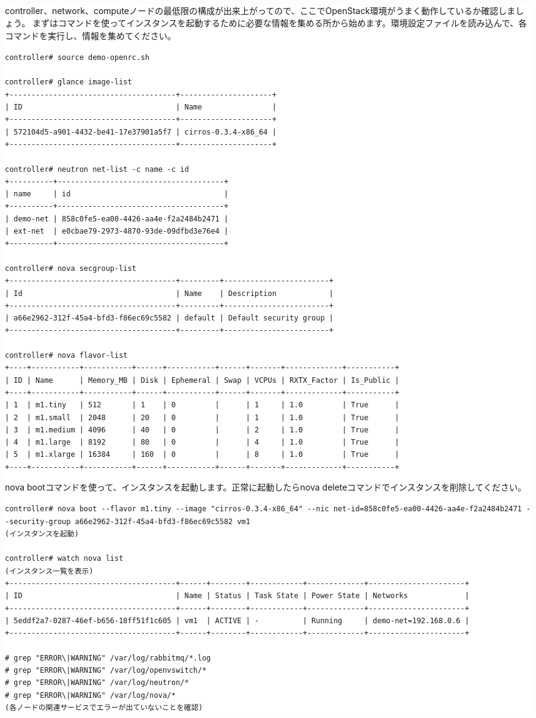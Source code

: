 controller、network、computeノードの最低限の構成が出来上がってので、ここでOpenStack環境がうまく動作しているか確認しましょう。
まずはコマンドを使ってインスタンスを起動するために必要な情報を集める所から始めます。環境設定ファイルを読み込んで、各コマンドを実行し、情報を集めてください。

```
controller# source demo-openrc.sh

controller# glance image-list
+--------------------------------------+---------------------+
| ID                                   | Name                |
+--------------------------------------+---------------------+
| 572104d5-a901-4432-be41-17e37901a5f7 | cirros-0.3.4-x86_64 |
+--------------------------------------+---------------------+

controller# neutron net-list -c name -c id
+----------+--------------------------------------+
| name     | id                                   |
+----------+--------------------------------------+
| demo-net | 858c0fe5-ea00-4426-aa4e-f2a2484b2471 |
| ext-net  | e0cbae79-2973-4870-93de-09dfbd3e76e4 |
+----------+--------------------------------------+

controller# nova secgroup-list
+--------------------------------------+---------+------------------------+
| Id                                   | Name    | Description            |
+--------------------------------------+---------+------------------------+
| a66e2962-312f-45a4-bfd3-f86ec69c5582 | default | Default security group |
+--------------------------------------+---------+------------------------+

controller# nova flavor-list
+----+-----------+-----------+------+-----------+------+-------+-------------+-----------+
| ID | Name      | Memory_MB | Disk | Ephemeral | Swap | VCPUs | RXTX_Factor | Is_Public |
+----+-----------+-----------+------+-----------+------+-------+-------------+-----------+
| 1  | m1.tiny   | 512       | 1    | 0         |      | 1     | 1.0         | True      |
| 2  | m1.small  | 2048      | 20   | 0         |      | 1     | 1.0         | True      |
| 3  | m1.medium | 4096      | 40   | 0         |      | 2     | 1.0         | True      |
| 4  | m1.large  | 8192      | 80   | 0         |      | 4     | 1.0         | True      |
| 5  | m1.xlarge | 16384     | 160  | 0         |      | 8     | 1.0         | True      |
+----+-----------+-----------+------+-----------+------+-------+-------------+-----------+
```

nova bootコマンドを使って、インスタンスを起動します。正常に起動したらnova deleteコマンドでインスタンスを削除してください。

```
controller# nova boot --flavor m1.tiny --image "cirros-0.3.4-x86_64" --nic net-id=858c0fe5-ea00-4426-aa4e-f2a2484b2471 --security-group a66e2962-312f-45a4-bfd3-f86ec69c5582 vm1
(インスタンスを起動)

controller# watch nova list
(インスタンス一覧を表示)
+--------------------------------------+------+--------+------------+-------------+----------------------+
| ID                                   | Name | Status | Task State | Power State | Networks             |
+--------------------------------------+------+--------+------------+-------------+----------------------+
| 5eddf2a7-0287-46ef-b656-18ff51f1c605 | vm1  | ACTIVE | -          | Running     | demo-net=192.168.0.6 |
+--------------------------------------+------+--------+------------+-------------+----------------------+

# grep "ERROR\|WARNING" /var/log/rabbitmq/*.log
# grep "ERROR\|WARNING" /var/log/openvswitch/*
# grep "ERROR\|WARNING" /var/log/neutron/*
# grep "ERROR\|WARNING" /var/log/nova/*
(各ノードの関連サービスでエラーが出ていないことを確認)
```